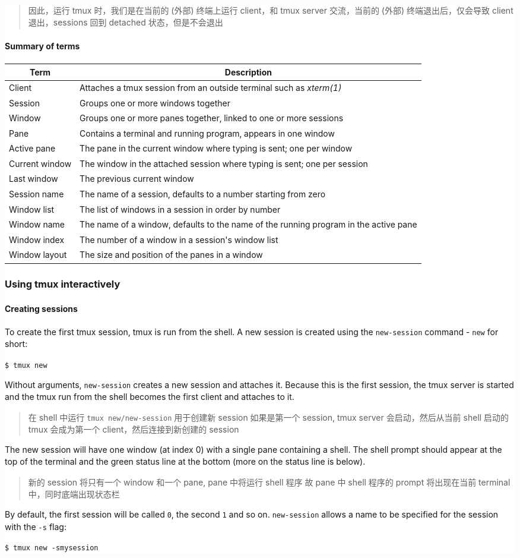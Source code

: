 >  因此，运行 tmux 时，我们是在当前的 (外部) 终端上运行 client，和 tmux server 交流，当前的 (外部) 终端退出后，仅会导致 client 退出，sessions 回到 detached 状态，但是不会退出

#### Summary of terms

| Term           | Description                                                                          |
| -------------- | ------------------------------------------------------------------------------------ |
| Client         | Attaches a tmux session from an outside terminal such as _xterm(1)_                  |
| Session        | Groups one or more windows together                                                  |
| Window         | Groups one or more panes together, linked to one or more sessions                    |
| Pane           | Contains a terminal and running program, appears in one window                       |
| Active pane    | The pane in the current window where typing is sent; one per window                  |
| Current window | The window in the attached session where typing is sent; one per session             |
| Last window    | The previous current window                                                          |
| Session name   | The name of a session, defaults to a number starting from zero                       |
| Window list    | The list of windows in a session in order by number                                  |
| Window name    | The name of a window, defaults to the name of the running program in the active pane |
| Window index   | The number of a window in a session's window list                                    |
| Window layout  | The size and position of the panes in a window                                       |

### Using tmux interactively
#### Creating sessions
To create the first tmux session, tmux is run from the shell. A new session is created using the `new-session` command - `new` for short:

```
$ tmux new
```

Without arguments, `new-session` creates a new session and attaches it. Because this is the first session, the tmux server is started and the tmux run from the shell becomes the first client and attaches to it.

>  在 shell 中运行 `tmux new/new-session` 用于创建新 session
>  如果是第一个 session, tmux server 会启动，然后从当前 shell 启动的 tmux 会成为第一个 client，然后连接到新创建的 session

The new session will have one window (at index 0) with a single pane containing a shell. The shell prompt should appear at the top of the terminal and the green status line at the bottom (more on the status line is below).
>  新的 session 将只有一个 window 和一个 pane, pane 中将运行 shell 程序
>  故 pane 中 shell 程序的 prompt 将出现在当前 terminal 中，同时底端出现状态栏

By default, the first session will be called `0`, the second `1` and so on. `new-session` allows a name to be specified for the session with the `-s` flag:

```
$ tmux new -smysession
```
